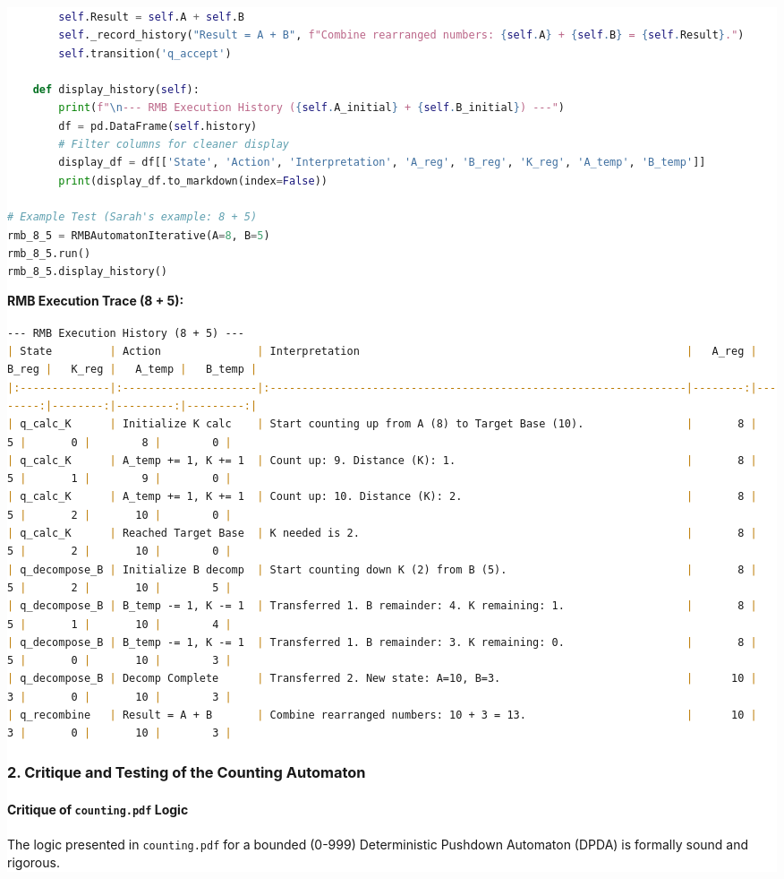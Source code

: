 ```python
        self.Result = self.A + self.B
        self._record_history("Result = A + B", f"Combine rearranged numbers: {self.A} + {self.B} = {self.Result}.")
        self.transition('q_accept')

    def display_history(self):
        print(f"\n--- RMB Execution History ({self.A_initial} + {self.B_initial}) ---")
        df = pd.DataFrame(self.history)
        # Filter columns for cleaner display
        display_df = df[['State', 'Action', 'Interpretation', 'A_reg', 'B_reg', 'K_reg', 'A_temp', 'B_temp']]
        print(display_df.to_markdown(index=False))

# Example Test (Sarah's example: 8 + 5)
rmb_8_5 = RMBAutomatonIterative(A=8, B=5)
rmb_8_5.run()
rmb_8_5.display_history()
```

**RMB Execution Trace (8 + 5):**

```markdown
--- RMB Execution History (8 + 5) ---
| State         | Action               | Interpretation                                                   |   A_reg |   B_reg |   K_reg |   A_temp |   B_temp |
|:--------------|:---------------------|:-----------------------------------------------------------------|--------:|--------:|--------:|---------:|---------:|
| q_calc_K      | Initialize K calc    | Start counting up from A (8) to Target Base (10).                |       8 |       5 |       0 |        8 |        0 |
| q_calc_K      | A_temp += 1, K += 1  | Count up: 9. Distance (K): 1.                                    |       8 |       5 |       1 |        9 |        0 |
| q_calc_K      | A_temp += 1, K += 1  | Count up: 10. Distance (K): 2.                                   |       8 |       5 |       2 |       10 |        0 |
| q_calc_K      | Reached Target Base  | K needed is 2.                                                   |       8 |       5 |       2 |       10 |        0 |
| q_decompose_B | Initialize B decomp  | Start counting down K (2) from B (5).                            |       8 |       5 |       2 |       10 |        5 |
| q_decompose_B | B_temp -= 1, K -= 1  | Transferred 1. B remainder: 4. K remaining: 1.                   |       8 |       5 |       1 |       10 |        4 |
| q_decompose_B | B_temp -= 1, K -= 1  | Transferred 1. B remainder: 3. K remaining: 0.                   |       8 |       5 |       0 |       10 |        3 |
| q_decompose_B | Decomp Complete      | Transferred 2. New state: A=10, B=3.                             |      10 |       3 |       0 |       10 |        3 |
| q_recombine   | Result = A + B       | Combine rearranged numbers: 10 + 3 = 13.                         |      10 |       3 |       0 |       10 |        3 |
```

### 2\. Critique and Testing of the Counting Automaton

#### Critique of `counting.pdf` Logic

The logic presented in `counting.pdf` for a bounded (0-999) Deterministic Pushdown Automaton (DPDA) is formally sound and rigorous.

